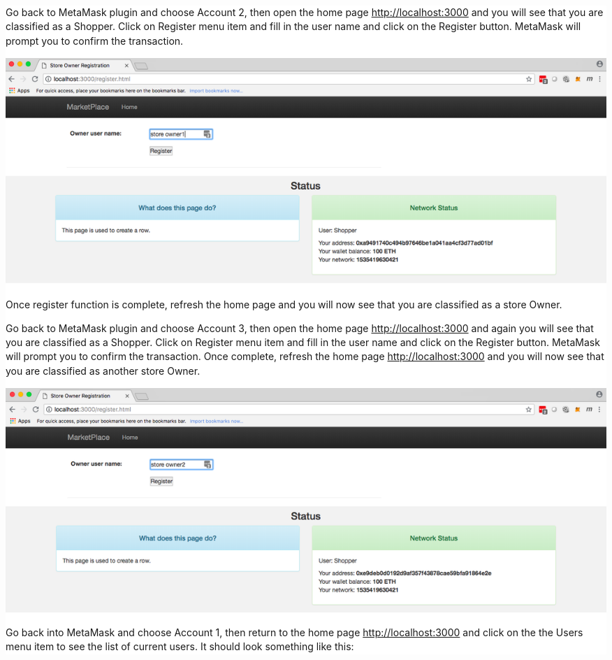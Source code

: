 Go back to MetaMask plugin and choose Account 2, then open the home page [http://localhost:3000](http://localhost:3000) and you will see that you are classified as a Shopper. Click on Register menu item and fill in the user name and click on the Register button. MetaMask will prompt you to confirm the transaction. 

![](doc/05-register-owner1.png "register 1st owner")

Once register function is complete, refresh the home page and you will now see that you are classified as a store Owner.

Go back to MetaMask plugin and choose Account 3, then open the home page [http://localhost:3000](http://localhost:3000) and again you will see that you are classified as a Shopper. Click on Register menu item and fill in the user name and click on the Register button. MetaMask will prompt you to confirm the transaction. Once complete, refresh the home page [http://localhost:3000](http://localhost:3000) and you will now see that you are classified as another store Owner.

![](doc/06-register-owner2.png "register 2nd owner")

Go back into MetaMask and choose Account 1, then return to the home page [http://localhost:3000](http://localhost:3000) and click on the the Users menu item to see the list of current users. It should look something like this:

